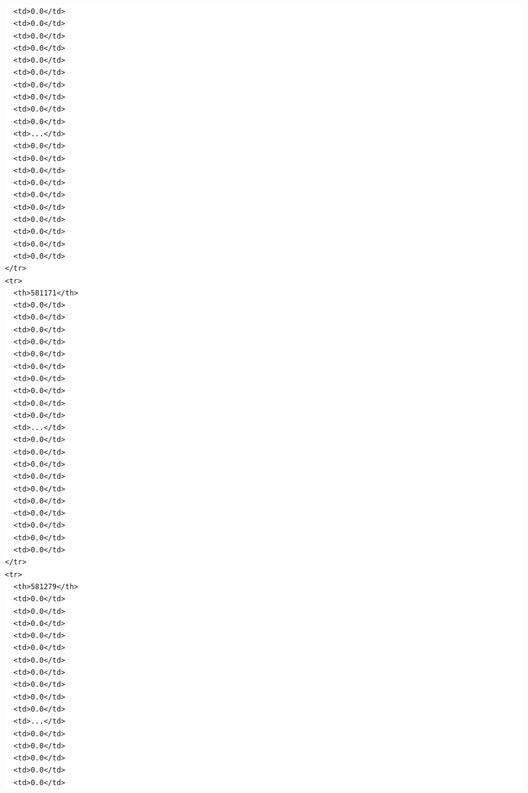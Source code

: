       <td>0.0</td>
      <td>0.0</td>
      <td>0.0</td>
      <td>0.0</td>
      <td>0.0</td>
      <td>0.0</td>
      <td>0.0</td>
      <td>0.0</td>
      <td>0.0</td>
      <td>0.0</td>
      <td>...</td>
      <td>0.0</td>
      <td>0.0</td>
      <td>0.0</td>
      <td>0.0</td>
      <td>0.0</td>
      <td>0.0</td>
      <td>0.0</td>
      <td>0.0</td>
      <td>0.0</td>
      <td>0.0</td>
    </tr>
    <tr>
      <th>581171</th>
      <td>0.0</td>
      <td>0.0</td>
      <td>0.0</td>
      <td>0.0</td>
      <td>0.0</td>
      <td>0.0</td>
      <td>0.0</td>
      <td>0.0</td>
      <td>0.0</td>
      <td>0.0</td>
      <td>...</td>
      <td>0.0</td>
      <td>0.0</td>
      <td>0.0</td>
      <td>0.0</td>
      <td>0.0</td>
      <td>0.0</td>
      <td>0.0</td>
      <td>0.0</td>
      <td>0.0</td>
      <td>0.0</td>
    </tr>
    <tr>
      <th>581279</th>
      <td>0.0</td>
      <td>0.0</td>
      <td>0.0</td>
      <td>0.0</td>
      <td>0.0</td>
      <td>0.0</td>
      <td>0.0</td>
      <td>0.0</td>
      <td>0.0</td>
      <td>0.0</td>
      <td>...</td>
      <td>0.0</td>
      <td>0.0</td>
      <td>0.0</td>
      <td>0.0</td>
      <td>0.0</td>